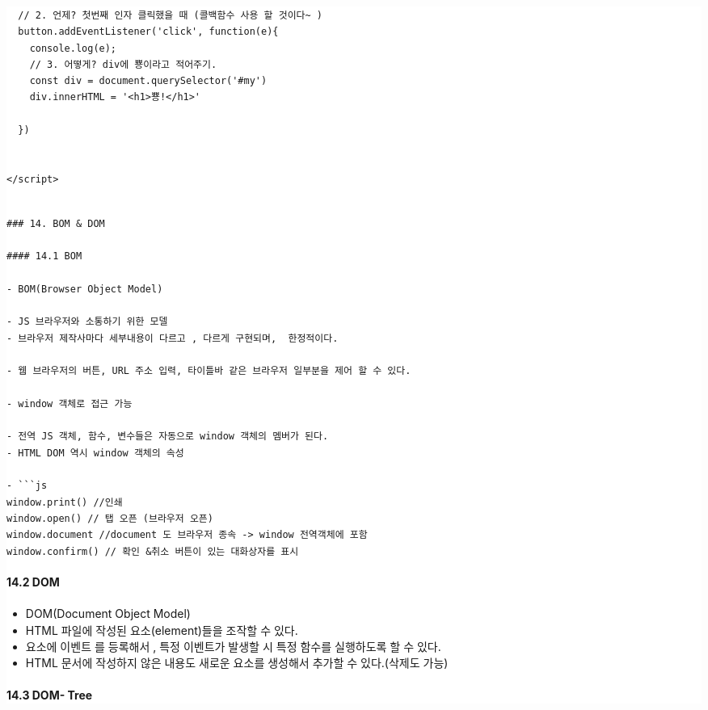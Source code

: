       // 2. 언제? 첫번째 인자 클릭했을 때 (콜백함수 사용 할 것이다~ )
      button.addEventListener('click', function(e){
        console.log(e);
        // 3. 어떻게? div에 뿅이라고 적어주기.
        const div = document.querySelector('#my')
        div.innerHTML = '<h1>뿅!</h1>'
        
      })
  
      
    </script>
  </body>
  </html>
  
  ```

### 14. BOM & DOM

#### 14.1 BOM

- BOM(Browser Object Model)

  - JS 브라우저와 소통하기 위한 모델
  - 브라우저 제작사마다 세부내용이 다르고 , 다르게 구현되며,  한정적이다.

- 웹 브라우저의 버튼, URL 주소 입력, 타이틀바 같은 브라우저 일부분을 제어 할 수 있다.

- window 객체로 접근 가능

  - 전역 JS 객체, 함수, 변수들은 자동으로 window 객체의 멤버가 된다.
  - HTML DOM 역시 window 객체의 속성

- ```js
  window.print() //인쇄
  window.open() // 탭 오픈 (브라우저 오픈)
  window.document //document 도 브라우저 종속 -> window 전역객체에 포함
  window.confirm() // 확인 &취소 버튼이 있는 대화상자를 표시
  ```

#### 14.2 DOM

- DOM(Document Object Model)
- HTML 파일에 작성된 요소(element)들을 조작할 수 있다. 
- 요소에 이벤트 를 등록해서 , 특정 이벤트가 발생할 시 특정 함수를 실행하도록 할 수 있다.
- HTML 문서에 작성하지 않은 내용도 새로운 요소를 생성해서 추가할 수 있다.(삭제도 가능)

#### 14.3 DOM- Tree
